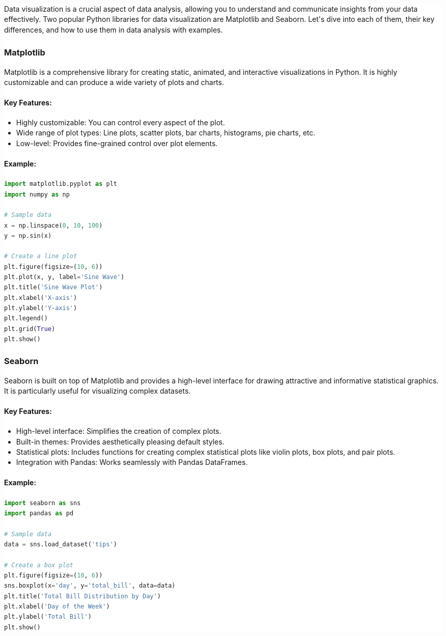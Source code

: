 Data visualization is a crucial aspect of data analysis, allowing you to understand and communicate insights from your data effectively. Two popular Python libraries for data visualization are Matplotlib and Seaborn. Let's dive into each of them, their key differences, and how to use them in data analysis with examples.

### Matplotlib

Matplotlib is a comprehensive library for creating static, animated, and interactive visualizations in Python. It is highly customizable and can produce a wide variety of plots and charts.

#### Key Features:

- Highly customizable: You can control every aspect of the plot.
- Wide range of plot types: Line plots, scatter plots, bar charts, histograms, pie charts, etc.
- Low-level: Provides fine-grained control over plot elements.

#### Example:

```python
import matplotlib.pyplot as plt
import numpy as np

# Sample data
x = np.linspace(0, 10, 100)
y = np.sin(x)

# Create a line plot
plt.figure(figsize=(10, 6))
plt.plot(x, y, label='Sine Wave')
plt.title('Sine Wave Plot')
plt.xlabel('X-axis')
plt.ylabel('Y-axis')
plt.legend()
plt.grid(True)
plt.show()
```

### Seaborn

Seaborn is built on top of Matplotlib and provides a high-level interface for drawing attractive and informative statistical graphics. It is particularly useful for visualizing complex datasets.

#### Key Features:

- High-level interface: Simplifies the creation of complex plots.
- Built-in themes: Provides aesthetically pleasing default styles.
- Statistical plots: Includes functions for creating complex statistical plots like violin plots, box plots, and pair plots.
- Integration with Pandas: Works seamlessly with Pandas DataFrames.

#### Example:

```python
import seaborn as sns
import pandas as pd

# Sample data
data = sns.load_dataset('tips')

# Create a box plot
plt.figure(figsize=(10, 6))
sns.boxplot(x='day', y='total_bill', data=data)
plt.title('Total Bill Distribution by Day')
plt.xlabel('Day of the Week')
plt.ylabel('Total Bill')
plt.show()
```